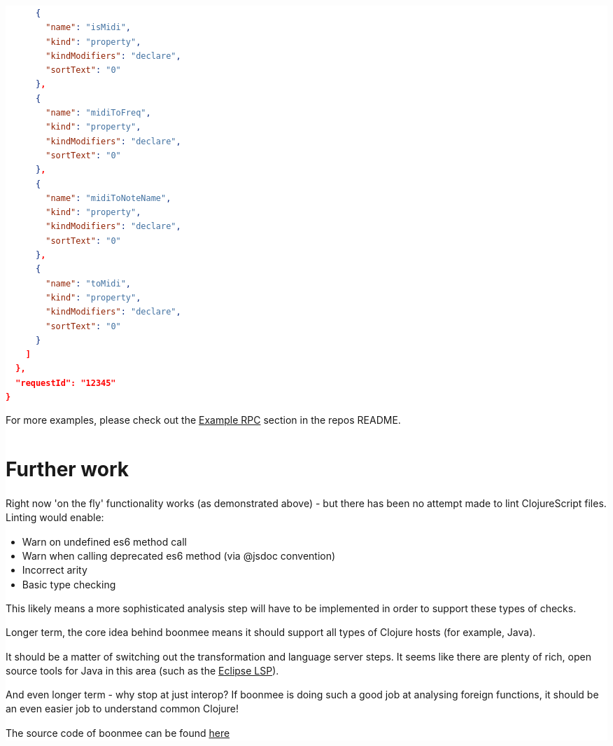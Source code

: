 ```json
      {
        "name": "isMidi",
        "kind": "property",
        "kindModifiers": "declare",
        "sortText": "0"
      },
      {
        "name": "midiToFreq",
        "kind": "property",
        "kindModifiers": "declare",
        "sortText": "0"
      },
      {
        "name": "midiToNoteName",
        "kind": "property",
        "kindModifiers": "declare",
        "sortText": "0"
      },
      {
        "name": "toMidi",
        "kind": "property",
        "kindModifiers": "declare",
        "sortText": "0"
      }
    ]
  },
  "requestId": "12345"
}
```

For more examples, please check out the [Example RPC](https://github.com/wavejumper/boonmee#example-rpc) section in the repos README.

# Further work

Right now 'on the fly' functionality works (as demonstrated above) - but there has been no attempt made to lint ClojureScript files. Linting would enable:

* Warn on undefined es6 method call
* Warn when calling deprecated es6 method (via @jsdoc convention)
* Incorrect arity
* Basic type checking

This likely means a more sophisticated analysis step will have to be implemented in order to support these types of checks.

Longer term, the core idea behind boonmee means it should support all types of Clojure hosts (for example, Java).

It should be a matter of switching out the transformation and language server steps. It seems like there are plenty of rich, open source tools for Java in this area (such as the [Eclipse LSP](https://github.com/eclipse/eclipse.jdt.ls)).

And even longer term - why stop at just interop? If boonmee is doing such a good job at analysing foreign functions, it should be an even easier job to understand common Clojure!

The source code of boonmee can be found [here](https://github.com/wavejumper/boonmee)